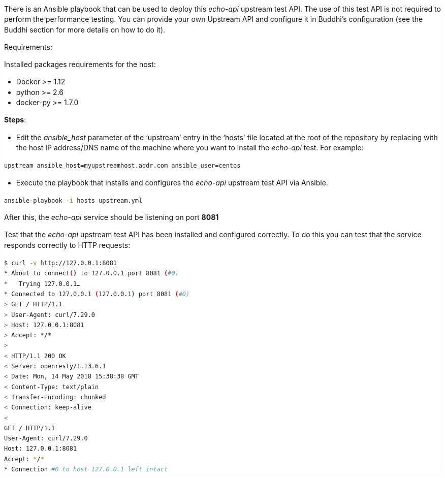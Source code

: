 There is an Ansible playbook that can be used to deploy this *echo-api* upstream test API.
The use of this test API is not required to perform the performance testing.
You can provide your own Upstream API and configure it in Buddhi’s configuration (see the Buddhi section for more details on how to do it).

Requirements:

Installed packages requirements for the host:

* Docker >= 1.12
* python >= 2.6
* docker-py >= 1.7.0

**Steps**:

* Edit the *ansible_host* parameter of the ‘upstream’ entry in the ‘hosts’ file located at the root of the repository by replacing *<host>* with the host IP address/DNS name of the machine where you want to install the *echo-api* test.
For example:
```
upstream ansible_host=myupstreamhost.addr.com ansible_user=centos
```
* Execute the playbook that installs and configures the *echo-api* upstream test API via Ansible.
```bash
ansible-playbook -i hosts upstream.yml
```

After this, the *echo-api* service should be listening on port **8081**

Test that the *echo-api* upstream test API has been installed and configured correctly.
To do this you can test that the service responds correctly to HTTP requests:

```bash
$ curl -v http://127.0.0.1:8081
* About to connect() to 127.0.0.1 port 8081 (#0)
*   Trying 127.0.0.1…
* Connected to 127.0.0.1 (127.0.0.1) port 8081 (#0)
> GET / HTTP/1.1
> User-Agent: curl/7.29.0
> Host: 127.0.0.1:8081
> Accept: */*
>
< HTTP/1.1 200 OK
< Server: openresty/1.13.6.1
< Date: Mon, 14 May 2018 15:38:38 GMT
< Content-Type: text/plain
< Transfer-Encoding: chunked
< Connection: keep-alive
<
GET / HTTP/1.1
User-Agent: curl/7.29.0
Host: 127.0.0.1:8081
Accept: */*
* Connection #0 to host 127.0.0.1 left intact
```

